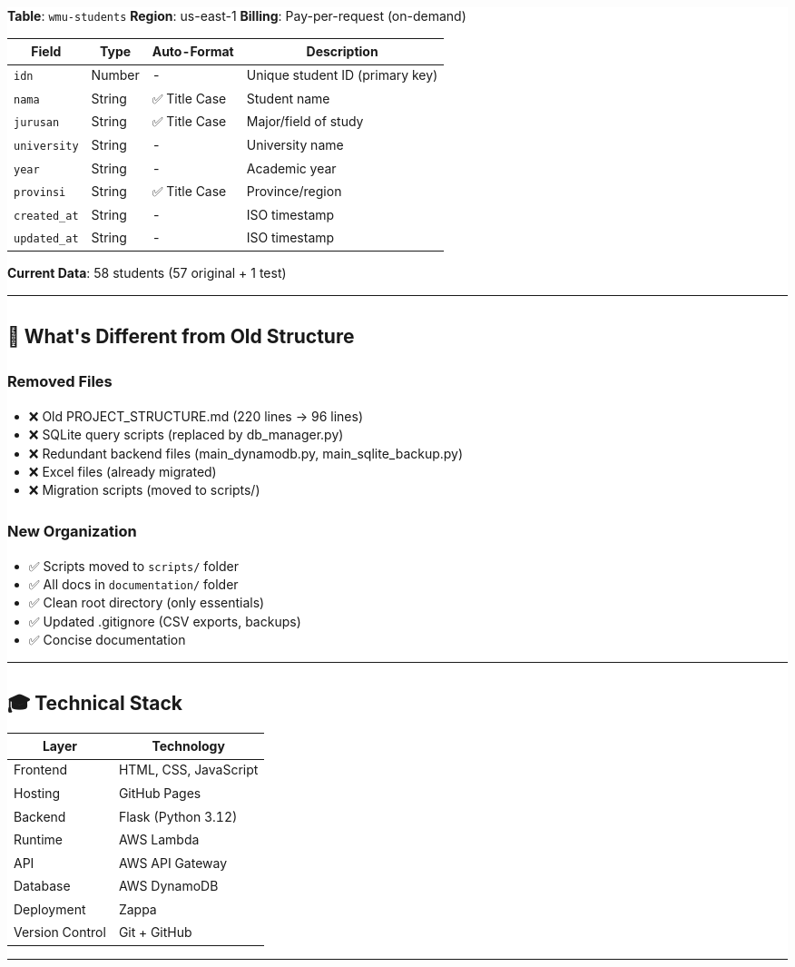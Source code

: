 **Table**: `wmu-students`
**Region**: us-east-1
**Billing**: Pay-per-request (on-demand)

| Field | Type | Auto-Format | Description |
|-------|------|-------------|-------------|
| `idn` | Number | - | Unique student ID (primary key) |
| `nama` | String | ✅ Title Case | Student name |
| `jurusan` | String | ✅ Title Case | Major/field of study |
| `university` | String | - | University name |
| `year` | String | - | Academic year |
| `provinsi` | String | ✅ Title Case | Province/region |
| `created_at` | String | - | ISO timestamp |
| `updated_at` | String | - | ISO timestamp |

**Current Data**: 58 students (57 original + 1 test)

---

## 🎯 What's Different from Old Structure

### Removed Files
- ❌ Old PROJECT_STRUCTURE.md (220 lines → 96 lines)
- ❌ SQLite query scripts (replaced by db_manager.py)
- ❌ Redundant backend files (main_dynamodb.py, main_sqlite_backup.py)
- ❌ Excel files (already migrated)
- ❌ Migration scripts (moved to scripts/)

### New Organization
- ✅ Scripts moved to `scripts/` folder
- ✅ All docs in `documentation/` folder
- ✅ Clean root directory (only essentials)
- ✅ Updated .gitignore (CSV exports, backups)
- ✅ Concise documentation

---

## 🎓 Technical Stack

| Layer | Technology |
|-------|-----------|
| Frontend | HTML, CSS, JavaScript |
| Hosting | GitHub Pages |
| Backend | Flask (Python 3.12) |
| Runtime | AWS Lambda |
| API | AWS API Gateway |
| Database | AWS DynamoDB |
| Deployment | Zappa |
| Version Control | Git + GitHub |

---
